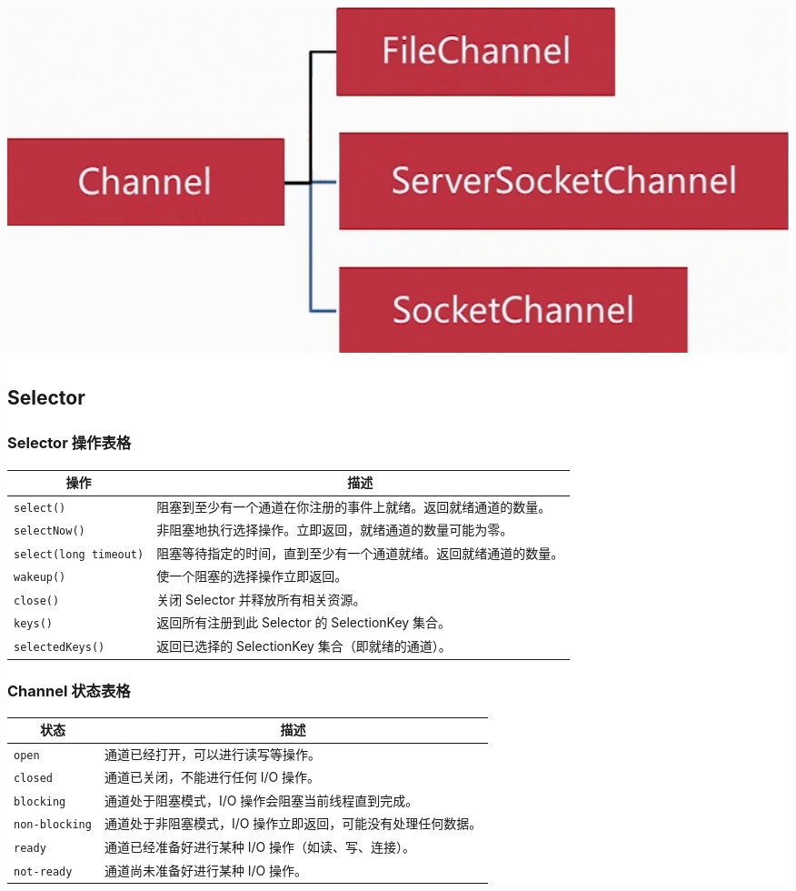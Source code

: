 ![](image/Pasted%20image%2020241219054102.png)

## Selector

### Selector 操作表格

|操作|描述|
|---|---|
|`select()`|阻塞到至少有一个通道在你注册的事件上就绪。返回就绪通道的数量。|
|`selectNow()`|非阻塞地执行选择操作。立即返回，就绪通道的数量可能为零。|
|`select(long timeout)`|阻塞等待指定的时间，直到至少有一个通道就绪。返回就绪通道的数量。|
|`wakeup()`|使一个阻塞的选择操作立即返回。|
|`close()`|关闭 Selector 并释放所有相关资源。|
|`keys()`|返回所有注册到此 Selector 的 SelectionKey 集合。|
|`selectedKeys()`|返回已选择的 SelectionKey 集合（即就绪的通道）。|

### Channel 状态表格

| 状态             | 描述                               |
| -------------- | -------------------------------- |
| `open`         | 通道已经打开，可以进行读写等操作。                |
| `closed`       | 通道已关闭，不能进行任何 I/O 操作。             |
| `blocking`     | 通道处于阻塞模式，I/O 操作会阻塞当前线程直到完成。      |
| `non-blocking` | 通道处于非阻塞模式，I/O 操作立即返回，可能没有处理任何数据。 |
| `ready`        | 通道已经准备好进行某种 I/O 操作（如读、写、连接）。     |
| `not-ready`    | 通道尚未准备好进行某种 I/O 操作。              |
